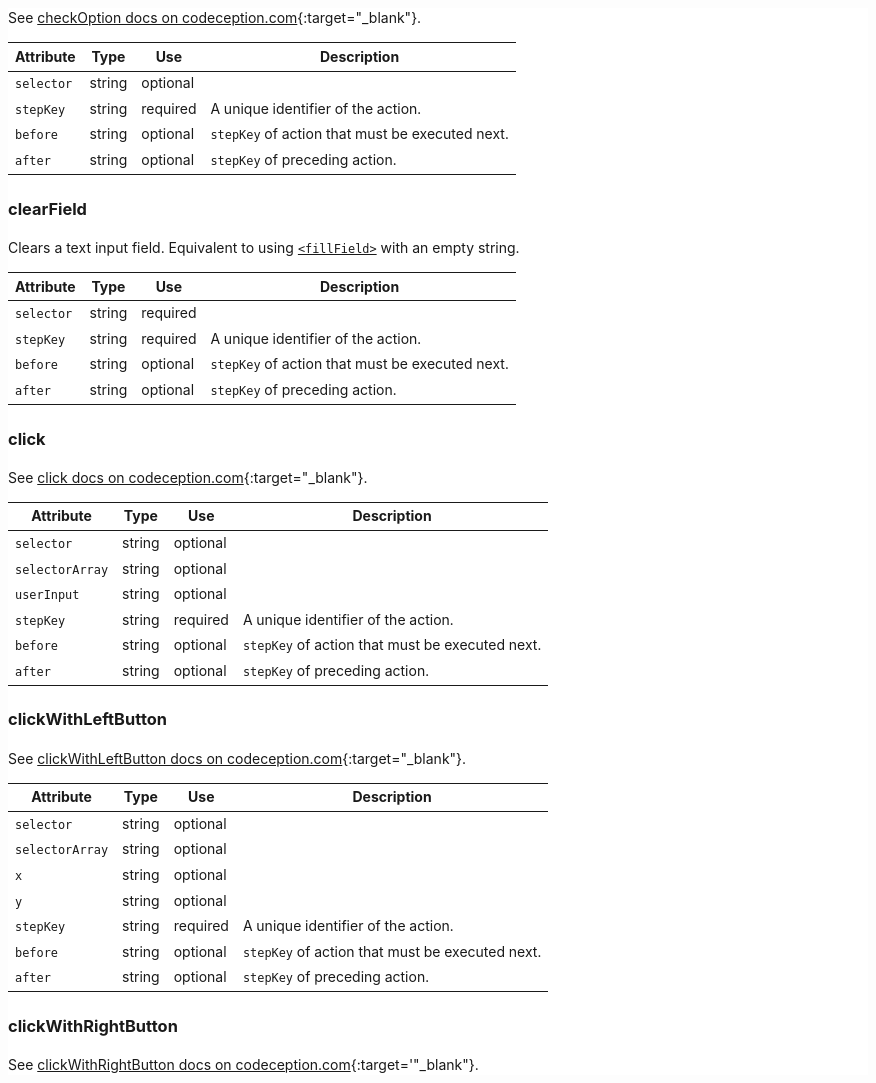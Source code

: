See [checkOption docs on codeception.com](http://codeception.com/docs/modules/WebDriver#checkOption){:target="_blank"}.

Attribute|Type|Use|Description
---|---|---|---
`selector`|string|optional|
`stepKey`|string|required| A unique identifier of the action.
`before`|string|optional| `stepKey` of action that must be executed next.
`after`|string|optional| `stepKey` of preceding action.

### clearField

Clears a text input field.
Equivalent to using [`<fillField>`](#fillfield) with an empty string.

Attribute|Type|Use|Description
---|---|---|---
`selector`|string|required|
`stepKey`|string|required| A unique identifier of the action.
`before`|string|optional| `stepKey` of action that must be executed next.
`after`|string|optional| `stepKey` of preceding action.

### click

See [click docs on codeception.com](http://codeception.com/docs/modules/WebDriver#click){:target="_blank"}.

Attribute|Type|Use|Description
---|---|---|---
`selector`|string|optional|
`selectorArray`|string|optional|
`userInput`|string|optional|
`stepKey`|string|required| A unique identifier of the action.
`before`|string|optional| `stepKey` of action that must be executed next.
`after`|string|optional| `stepKey` of preceding action.

### clickWithLeftButton

See [clickWithLeftButton docs on codeception.com](http://codeception.com/docs/modules/WebDriver#clickWithLeftButton){:target="_blank"}.

Attribute|Type|Use|Description
---|---|---|---
`selector`|string|optional|
`selectorArray`|string|optional|
`x`|string|optional|
`y`|string|optional|
`stepKey`|string|required|A unique identifier of the action.
`before`|string|optional| `stepKey` of action that must be executed next.
`after`|string|optional| `stepKey` of preceding action.

### clickWithRightButton

See [clickWithRightButton docs on codeception.com](http://codeception.com/docs/modules/WebDriver#clickWithRightButton){:target='"_blank"}.
